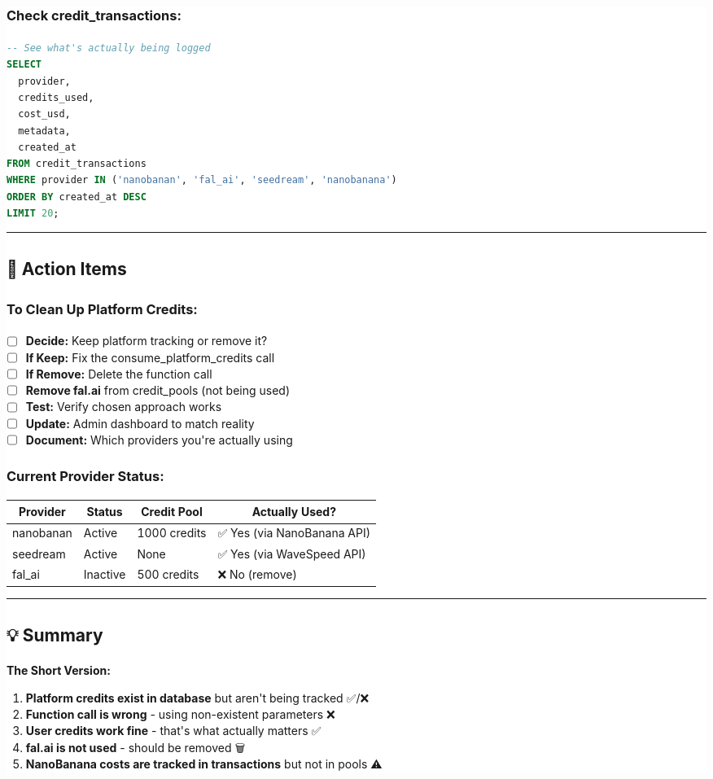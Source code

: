 ### Check credit_transactions:

```sql
-- See what's actually being logged
SELECT 
  provider,
  credits_used,
  cost_usd,
  metadata,
  created_at
FROM credit_transactions
WHERE provider IN ('nanobanan', 'fal_ai', 'seedream', 'nanobanana')
ORDER BY created_at DESC
LIMIT 20;
```

---

## 📝 Action Items

### To Clean Up Platform Credits:

- [ ] **Decide:** Keep platform tracking or remove it?
- [ ] **If Keep:** Fix the consume_platform_credits call
- [ ] **If Remove:** Delete the function call
- [ ] **Remove fal.ai** from credit_pools (not being used)
- [ ] **Test:** Verify chosen approach works
- [ ] **Update:** Admin dashboard to match reality
- [ ] **Document:** Which providers you're actually using

### Current Provider Status:

| Provider | Status | Credit Pool | Actually Used? |
|----------|--------|-------------|----------------|
| nanobanan | Active | 1000 credits | ✅ Yes (via NanoBanana API) |
| seedream | Active | None | ✅ Yes (via WaveSpeed API) |
| fal_ai | Inactive | 500 credits | ❌ No (remove) |

---

## 💡 Summary

**The Short Version:**

1. **Platform credits exist in database** but aren't being tracked ✅/❌
2. **Function call is wrong** - using non-existent parameters ❌
3. **User credits work fine** - that's what actually matters ✅
4. **fal.ai is not used** - should be removed 🗑️
5. **NanoBanana costs are tracked in transactions** but not in pools ⚠️
